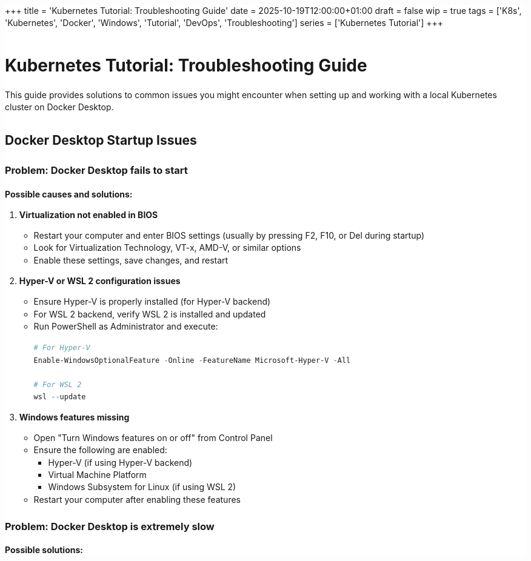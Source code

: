 +++
title = 'Kubernetes Tutorial: Troubleshooting Guide'
date = 2025-10-19T12:00:00+01:00
draft = false
wip = true
tags = ['K8s', 'Kubernetes', 'Docker', 'Windows', 'Tutorial', 'DevOps', 'Troubleshooting']
series = ['Kubernetes Tutorial']
+++

# Kubernetes Tutorial: Troubleshooting Guide

This guide provides solutions to common issues you might encounter when setting up and working with a local Kubernetes cluster on Docker Desktop.

## Docker Desktop Startup Issues

### Problem: Docker Desktop fails to start

**Possible causes and solutions:**

1. **Virtualization not enabled in BIOS**
   - Restart your computer and enter BIOS settings (usually by pressing F2, F10, or Del during startup)
   - Look for Virtualization Technology, VT-x, AMD-V, or similar options
   - Enable these settings, save changes, and restart

2. **Hyper-V or WSL 2 configuration issues**
   - Ensure Hyper-V is properly installed (for Hyper-V backend)
   - For WSL 2 backend, verify WSL 2 is installed and updated
   - Run PowerShell as Administrator and execute:
     ```powershell
     # For Hyper-V
     Enable-WindowsOptionalFeature -Online -FeatureName Microsoft-Hyper-V -All
     
     # For WSL 2
     wsl --update
     ```

3. **Windows features missing**
   - Open "Turn Windows features on or off" from Control Panel
   - Ensure the following are enabled:
     - Hyper-V (if using Hyper-V backend)
     - Virtual Machine Platform
     - Windows Subsystem for Linux (if using WSL 2)
   - Restart your computer after enabling these features

### Problem: Docker Desktop is extremely slow

**Possible solutions:**
